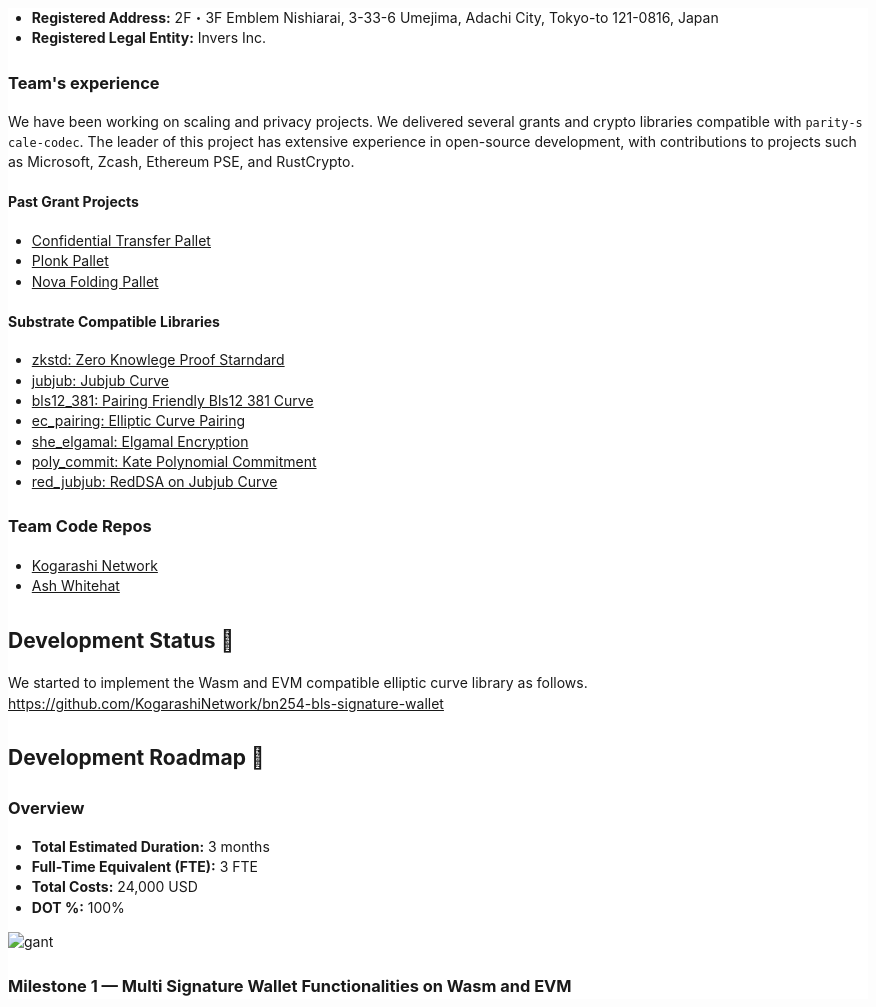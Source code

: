 - **Registered Address:** 2F・3F Emblem Nishiarai, 3-33-6 Umejima, Adachi City, Tokyo-to 121-0816, Japan
- **Registered Legal Entity:** Invers Inc.

### Team's experience

We have been working on scaling and privacy projects. We delivered several grants and crypto libraries compatible with `parity-scale-codec`. The leader of this project has extensive experience in open-source development, with contributions to projects such as Microsoft, Zcash, Ethereum PSE, and RustCrypto.

#### Past Grant Projects

- [Confidential Transfer Pallet](https://github.com/w3f/Grants-Program/blob/master/applications/zero-network.md)
- [Plonk Pallet](https://github.com/w3f/Grants-Program/blob/master/applications/zk-plonk.md)
- [Nova Folding Pallet](https://github.com/w3f/Grants-Program/blob/master/applications/zkwasm-rollups-transfer.md)

#### Substrate Compatible Libraries

- [zkstd: Zero Knowlege Proof Starndard](https://github.com/KogarashiNetwork/zkstd)
- [jubjub: Jubjub Curve](https://github.com/KogarashiNetwork/jubjub)
- [bls12_381: Pairing Friendly Bls12 381 Curve](https://github.com/KogarashiNetwork/bls12_381)
- [ec_pairing: Elliptic Curve Pairing](https://github.com/KogarashiNetwork/pairing)
- [she_elgamal: Elgamal Encryption](https://github.com/KogarashiNetwork/elgamal)
- [poly_commit: Kate Polynomial Commitment](https://github.com/KogarashiNetwork/polynomial)
- [red_jubjub: RedDSA on Jubjub Curve](https://github.com/KogarashiNetwork/redjubjub)

### Team Code Repos

- [Kogarashi Network](https://github.com/KogarashiNetwork/Kogarashi)
- [Ash Whitehat](https://github.com/ashWhiteHat)

## Development Status :open_book:

We started to implement the Wasm and EVM compatible elliptic curve library as follows.
https://github.com/KogarashiNetwork/bn254-bls-signature-wallet

## Development Roadmap :nut_and_bolt:

### Overview

- **Total Estimated Duration:** 3 months
- **Full-Time Equivalent (FTE):**  3 FTE
- **Total Costs:** 24,000 USD
- **DOT %:** 100%

<img width="919" alt="gant" src="https://github.com/user-attachments/assets/1cb1f8a8-ac93-46cd-8b43-9a12e2841243">

### Milestone 1 — Multi Signature Wallet Functionalities on Wasm and EVM
